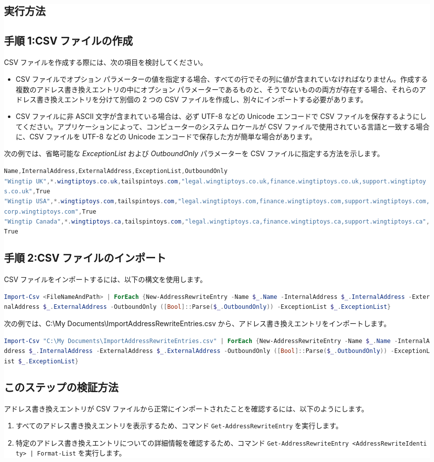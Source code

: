 
## 実行方法

## 手順 1:CSV ファイルの作成

CSV ファイルを作成する際には、次の項目を検討してください。

  - CSV ファイルでオプション パラメーターの値を指定する場合、すべての行でその列に値が含まれていなければなりません。作成する複数のアドレス書き換えエントリの中にオプション パラメーターであるものと、そうでないものの両方が存在する場合、それらのアドレス書き換えエントリを分けて別個の 2 つの CSV ファイルを作成し、別々にインポートする必要があります。

  - CSV ファイルに非 ASCII 文字が含まれている場合は、必ず UTF-8 などの Unicode エンコードで CSV ファイルを保存するようにしてください。アプリケーションによって、コンピューターのシステム ロケールが CSV ファイルで使用されている言語と一致する場合に、CSV ファイルを UTF-8 などの Unicode エンコードで保存した方が簡単な場合があります。

次の例では、省略可能な *ExceptionList* および *OutboundOnly* パラメーターを CSV ファイルに指定する方法を示します。

  ```powershell
  Name,InternalAddress,ExternalAddress,ExceptionList,OutboundOnly
  "Wingtip UK",*.wingtiptoys.co.uk,tailspintoys.com,"legal.wingtiptoys.co.uk,finance.wingtiptoys.co.uk,support.wingtiptoys.co.uk",True
  "Wingtip USA",*.wingtiptoys.com,tailspintoys.com,"legal.wingtiptoys.com,finance.wingtiptoys.com,support.wingtiptoys.com,corp.wingtiptoys.com",True
  "Wingtip Canada",*.wingtiptoys.ca,tailspintoys.com,"legal.wingtiptoys.ca,finance.wingtiptoys.ca,support.wingtiptoys.ca",True
  ```

## 手順 2:CSV ファイルのインポート

CSV ファイルをインポートするには、以下の構文を使用します。

  ```powershell
  Import-Csv <FileNameAndPath> | ForEach {New-AddressRewriteEntry -Name $_.Name -InternalAddress $_.InternalAddress -ExternalAddress $_.ExternalAddress -OutboundOnly ([Bool]::Parse($_.OutboundOnly)) -ExceptionList $_.ExceptionList}
  ```

次の例では、C:\\My Documents\\ImportAddressRewriteEntries.csv から、アドレス書き換えエントリをインポートします。

  ```powershell
  Import-Csv "C:\My Documents\ImportAddressRewriteEntries.csv" | ForEach {New-AddressRewriteEntry -Name $_.Name -InternalAddress $_.InternalAddress -ExternalAddress $_.ExternalAddress -OutboundOnly ([Bool]::Parse($_.OutboundOnly)) -ExceptionList $_.ExceptionList}
  ```

## このステップの検証方法

アドレス書き換えエントリが CSV ファイルから正常にインポートされたことを確認するには、以下のようにします。

1.  すべてのアドレス書き換えエントリを表示するため、コマンド `Get-AddressRewriteEntry` を実行します。

2.  特定のアドレス書き換えエントリについての詳細情報を確認するため、コマンド `Get-AddressRewriteEntry <AddressRewriteIdentity> | Format-List` を実行します。

